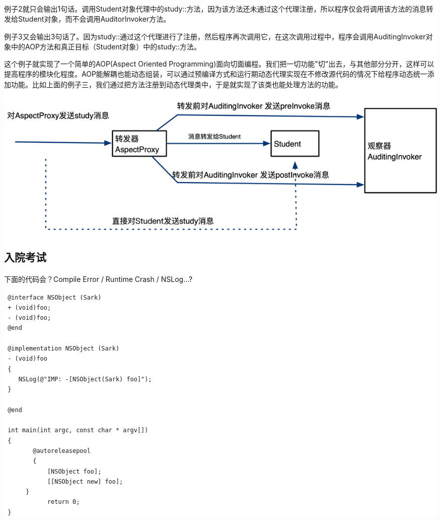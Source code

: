 例子2就只会输出1句话。调用Student对象代理中的study::方法，因为该方法还未通过这个代理注册，所以程序仅会将调用该方法的消息转发给Student对象，而不会调用AuditorInvoker方法。

例子3又会输出3句话了。因为study::通过这个代理进行了注册，然后程序再次调用它，在这次调用过程中，程序会调用AuditingInvoker对象中的AOP方法和真正目标（Student对象）中的study::方法。

这个例子就实现了一个简单的AOP(Aspect Oriented Programming)面向切面编程。我们把一切功能"切"出去，与其他部分分开，这样可以提高程序的模块化程度。AOP能解耦也能动态组装，可以通过预编译方式和运行期动态代理实现在不修改源代码的情况下给程序动态统一添加功能。比如上面的例子三，我们通过把方法注册到动态代理类中，于是就实现了该类也能处理方法的功能。

![AOP原理--添加中间层](secondDay/secondDay4.png)

## 入院考试

下面的代码会？Compile Error / Runtime Crash / NSLog…?

```
 @interface NSObject (Sark)
 + (void)foo;
 - (void)foo;
 @end
	
 @implementation NSObject (Sark)
 - (void)foo
 {
    NSLog(@"IMP: -[NSObject(Sark) foo]");
 }
	
 @end
	
 int main(int argc, const char * argv[]) 
 {
  		@autoreleasepool 
  		{
      		[NSObject foo];
      		[[NSObject new] foo];
      }
 			return 0;
 }
```
